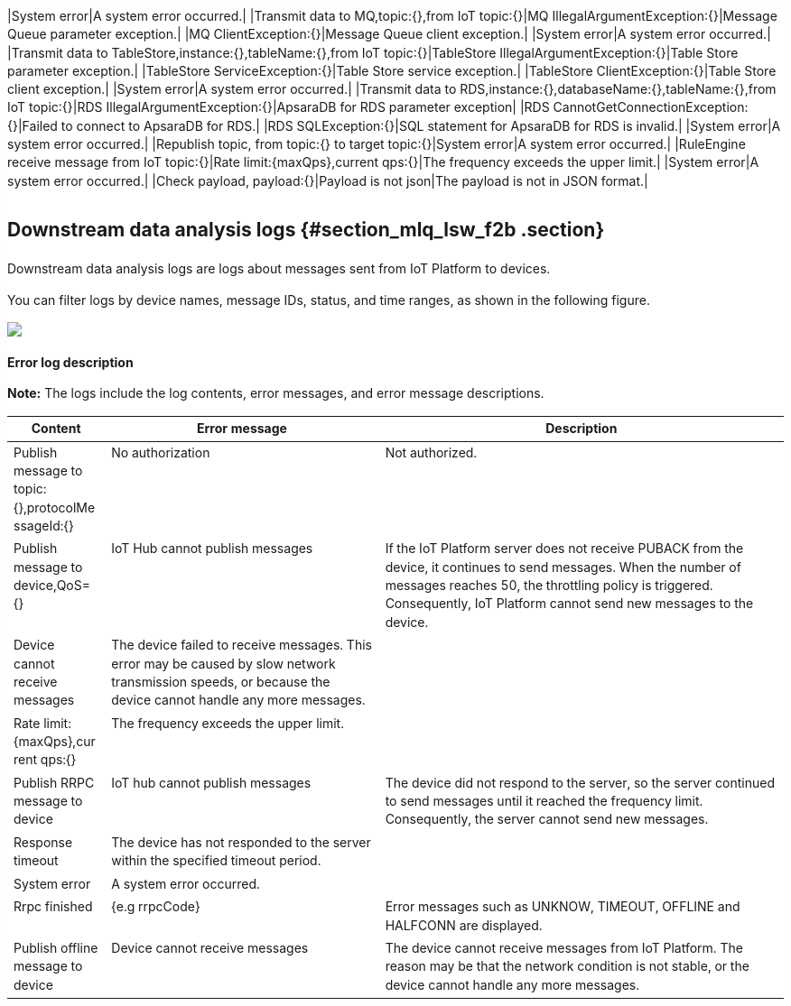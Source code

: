 |System error|A system error occurred.|
|Transmit data to MQ,topic:\{\},from IoT topic:\{\}|MQ IllegalArgumentException:\{\}|Message Queue parameter exception.|
|MQ ClientException:\{\}|Message Queue client exception.|
|System error|A system error occurred.|
|Transmit data to TableStore,instance:\{\},tableName:\{\},from IoT topic:\{\}|TableStore IllegalArgumentException:\{\}|Table Store parameter exception.|
|TableStore ServiceException:\{\}|Table Store service exception.|
|TableStore ClientException:\{\}|Table Store client exception.|
|System error|A system error occurred.|
|Transmit data to RDS,instance:\{\},databaseName:\{\},tableName:\{\},from IoT topic:\{\}|RDS IllegalArgumentException:\{\}|ApsaraDB for RDS parameter exception|
|RDS CannotGetConnectionException:\{\}|Failed to connect to ApsaraDB for RDS.|
|RDS SQLException:\{\}|SQL statement for ApsaraDB for RDS is invalid.|
|System error|A system error occurred.|
|Republish topic, from topic:\{\} to target topic:\{\}|System error|A system error occurred.|
|RuleEngine receive message from IoT topic:\{\}|Rate limit:\{maxQps\},current qps:\{\}|The frequency exceeds the upper limit.|
|System error|A system error occurred.|
|Check payload, payload:\{\}|Payload is not json|The payload is not in JSON format.|

## Downstream data analysis logs {#section_mlq_lsw_f2b .section}

Downstream data analysis logs are logs about messages sent from IoT Platform to devices.

You can filter logs by device names, message IDs, status, and time ranges, as shown in the following figure.

![](http://static-aliyun-doc.oss-cn-hangzhou.aliyuncs.com/assets/img/7530/15550604826526_en-US.png)

 **Error log description** 

**Note:** The logs include the log contents, error messages, and error message descriptions.

|Content|Error message|Description|
|-------|-------------|-----------|
|Publish message to topic:\{\},protocolMessageId:\{\}|No authorization|Not authorized.|
|Publish message to device,QoS=\{\}|IoT Hub cannot publish messages|If the IoT Platform server does not receive PUBACK from the device, it continues to send messages. When the number of messages reaches 50, the throttling policy is triggered. Consequently, IoT Platform cannot send new messages to the device.|
|Device cannot receive messages|The device failed to receive messages. This error may be caused by slow network transmission speeds, or because the device cannot handle any more messages.|
|Rate limit:\{maxQps\},current qps:\{\}|The frequency exceeds the upper limit.|
|Publish RRPC message to device|IoT hub cannot publish messages|The device did not respond to the server, so the server continued to send messages until it reached the frequency limit. Consequently, the server cannot send new messages.|
|Response timeout|The device has not responded to the server within the specified timeout period.|
|System error|A system error occurred.|
|Rrpc finished|\{e.g rrpcCode\}|Error messages such as UNKNOW, TIMEOUT, OFFLINE and HALFCONN are displayed.|
|Publish offline message to device|Device cannot receive messages|The device cannot receive messages from IoT Platform. The reason may be that the network condition is not stable, or the device cannot handle any more messages.|
